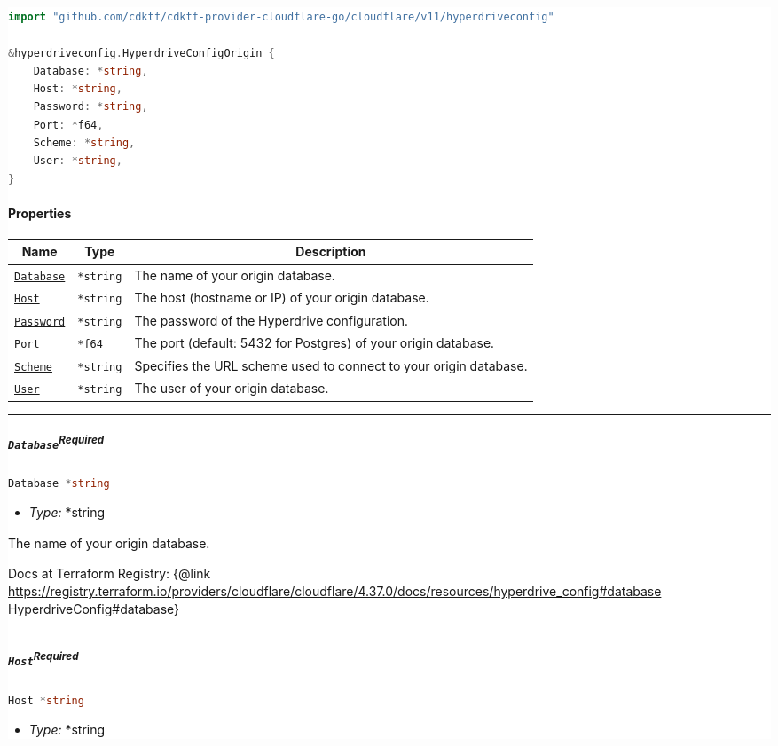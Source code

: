 ```go
import "github.com/cdktf/cdktf-provider-cloudflare-go/cloudflare/v11/hyperdriveconfig"

&hyperdriveconfig.HyperdriveConfigOrigin {
	Database: *string,
	Host: *string,
	Password: *string,
	Port: *f64,
	Scheme: *string,
	User: *string,
}
```

#### Properties <a name="Properties" id="Properties"></a>

| **Name** | **Type** | **Description** |
| --- | --- | --- |
| <code><a href="#@cdktf/provider-cloudflare.hyperdriveConfig.HyperdriveConfigOrigin.property.database">Database</a></code> | <code>*string</code> | The name of your origin database. |
| <code><a href="#@cdktf/provider-cloudflare.hyperdriveConfig.HyperdriveConfigOrigin.property.host">Host</a></code> | <code>*string</code> | The host (hostname or IP) of your origin database. |
| <code><a href="#@cdktf/provider-cloudflare.hyperdriveConfig.HyperdriveConfigOrigin.property.password">Password</a></code> | <code>*string</code> | The password of the Hyperdrive configuration. |
| <code><a href="#@cdktf/provider-cloudflare.hyperdriveConfig.HyperdriveConfigOrigin.property.port">Port</a></code> | <code>*f64</code> | The port (default: 5432 for Postgres) of your origin database. |
| <code><a href="#@cdktf/provider-cloudflare.hyperdriveConfig.HyperdriveConfigOrigin.property.scheme">Scheme</a></code> | <code>*string</code> | Specifies the URL scheme used to connect to your origin database. |
| <code><a href="#@cdktf/provider-cloudflare.hyperdriveConfig.HyperdriveConfigOrigin.property.user">User</a></code> | <code>*string</code> | The user of your origin database. |

---

##### `Database`<sup>Required</sup> <a name="Database" id="@cdktf/provider-cloudflare.hyperdriveConfig.HyperdriveConfigOrigin.property.database"></a>

```go
Database *string
```

- *Type:* *string

The name of your origin database.

Docs at Terraform Registry: {@link https://registry.terraform.io/providers/cloudflare/cloudflare/4.37.0/docs/resources/hyperdrive_config#database HyperdriveConfig#database}

---

##### `Host`<sup>Required</sup> <a name="Host" id="@cdktf/provider-cloudflare.hyperdriveConfig.HyperdriveConfigOrigin.property.host"></a>

```go
Host *string
```

- *Type:* *string
